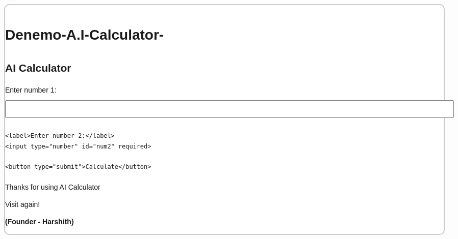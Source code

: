 # Denemo-A.I-Calculator-
<!DOCTYPE html>
<html lang="en">
<head>
  <meta charset="UTF-8">
  <title>AI Calculator</title>
  <style>
    body {
      font-family: Arial, sans-serif;
      max-width: 400px;
      margin: 40px auto;
      padding: 20px;
      border: 2px solid #ccc;
      border-radius: 10px;
    }
    input, button {
      margin: 10px 0;
      padding: 8px;
      width: 100%;
    }
    .results {
      margin-top: 20px;
    }
  </style>
</head>
<body>
  <h2>AI Calculator</h2>
  <form id="calcForm" onsubmit="calculate(event)">
    <label>Enter number 1:</label>
    <input type="number" id="num1" required>

    <label>Enter number 2:</label>
    <input type="number" id="num2" required>

    <button type="submit">Calculate</button>
  </form>

  <div class="results" id="results"></div>

  <p>Thanks for using AI Calculator</p>
  <p>Visit again!</p>
  <p><strong>(Founder - Harshith)</strong></p>

  <script>
    functio
